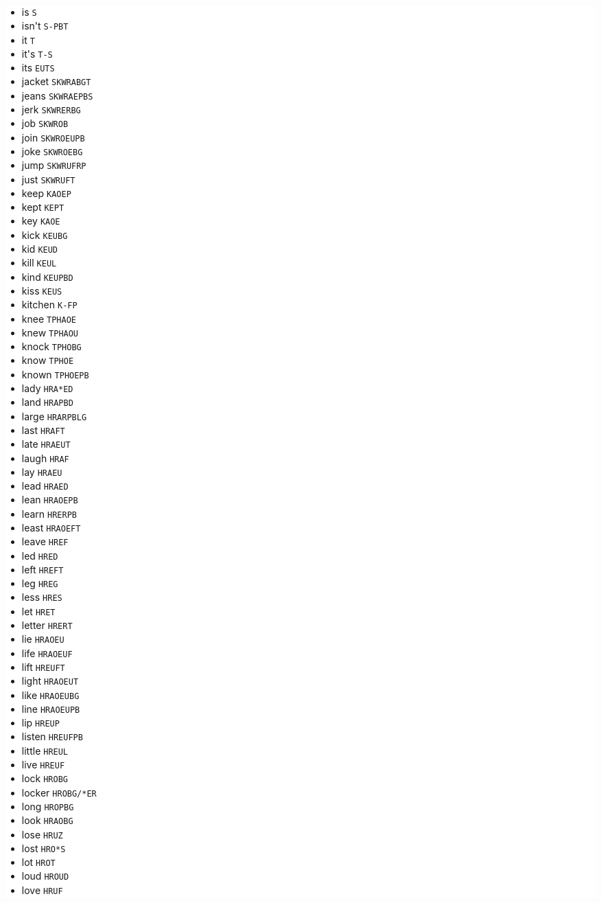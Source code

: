 * is `S`
* isn't `S-PBT`
* it `T`
* it's `T-S`
* its `EUTS`
* jacket `SKWRABGT`
* jeans `SKWRAEPBS`
* jerk `SKWRERBG`
* job `SKWROB`
* join `SKWROEUPB`
* joke `SKWROEBG`
* jump `SKWRUFRP`
* just `SKWRUFT`
* keep `KAOEP`
* kept `KEPT`
* key `KAOE`
* kick `KEUBG`
* kid `KEUD`
* kill `KEUL`
* kind `KEUPBD`
* kiss `KEUS`
* kitchen `K-FP`
* knee `TPHAOE`
* knew `TPHAOU`
* knock `TPHOBG`
* know `TPHOE`
* known `TPHOEPB`
* lady `HRA*ED`
* land `HRAPBD`
* large `HRARPBLG`
* last `HRAFT`
* late `HRAEUT`
* laugh `HRAF`
* lay `HRAEU`
* lead `HRAED`
* lean `HRAOEPB`
* learn `HRERPB`
* least `HRAOEFT`
* leave `HREF`
* led `HRED`
* left `HREFT`
* leg `HREG`
* less `HRES`
* let `HRET`
* letter `HRERT`
* lie `HRAOEU`
* life `HRAOEUF`
* lift `HREUFT`
* light `HRAOEUT`
* like `HRAOEUBG`
* line `HRAOEUPB`
* lip `HREUP`
* listen `HREUFPB`
* little `HREUL`
* live `HREUF`
* lock `HROBG`
* locker `HROBG/*ER`
* long `HROPBG`
* look `HRAOBG`
* lose `HRUZ`
* lost `HRO*S`
* lot `HROT`
* loud `HROUD`
* love `HRUF`